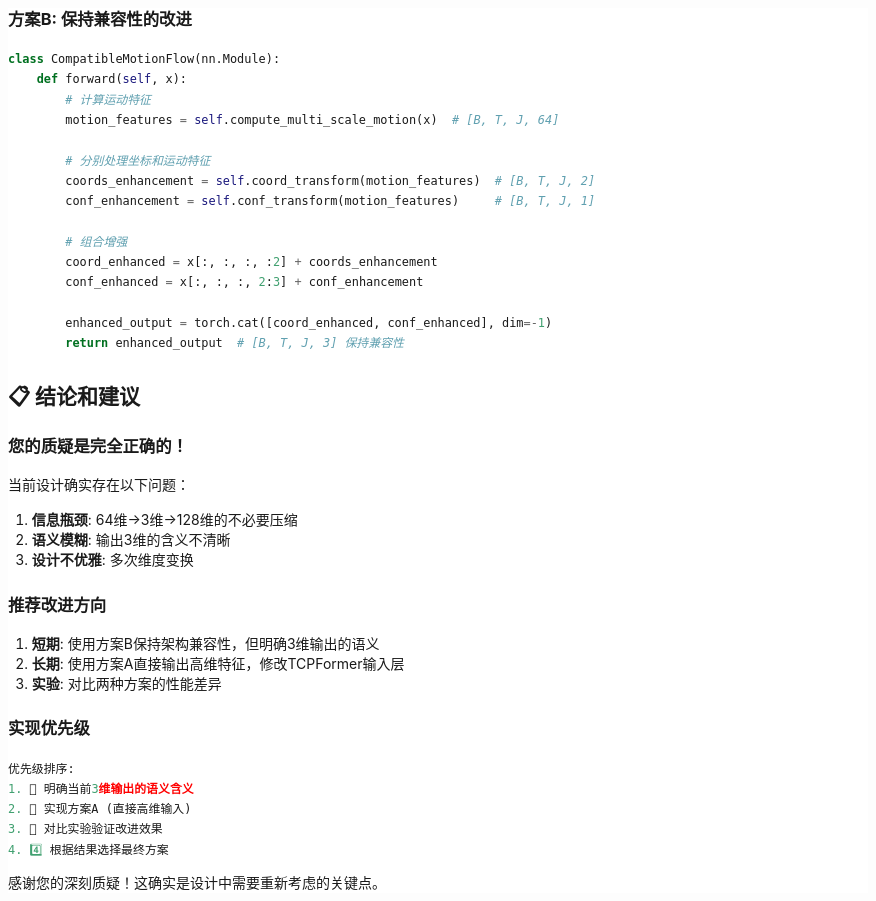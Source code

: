 ### **方案B: 保持兼容性的改进**

```python
class CompatibleMotionFlow(nn.Module):
    def forward(self, x):
        # 计算运动特征
        motion_features = self.compute_multi_scale_motion(x)  # [B, T, J, 64]
        
        # 分别处理坐标和运动特征
        coords_enhancement = self.coord_transform(motion_features)  # [B, T, J, 2]
        conf_enhancement = self.conf_transform(motion_features)     # [B, T, J, 1]
        
        # 组合增强
        coord_enhanced = x[:, :, :, :2] + coords_enhancement
        conf_enhanced = x[:, :, :, 2:3] + conf_enhancement
        
        enhanced_output = torch.cat([coord_enhanced, conf_enhanced], dim=-1)
        return enhanced_output  # [B, T, J, 3] 保持兼容性
```

## 📋 结论和建议

### **您的质疑是完全正确的！**

当前设计确实存在以下问题：
1. **信息瓶颈**: 64维→3维→128维的不必要压缩
2. **语义模糊**: 输出3维的含义不清晰
3. **设计不优雅**: 多次维度变换

### **推荐改进方向**

1. **短期**: 使用方案B保持架构兼容性，但明确3维输出的语义
2. **长期**: 使用方案A直接输出高维特征，修改TCPFormer输入层
3. **实验**: 对比两种方案的性能差异

### **实现优先级**

```python
优先级排序:
1. 🥇 明确当前3维输出的语义含义
2. 🥈 实现方案A (直接高维输入)
3. 🥉 对比实验验证改进效果
4. 4️⃣ 根据结果选择最终方案
```

感谢您的深刻质疑！这确实是设计中需要重新考虑的关键点。
